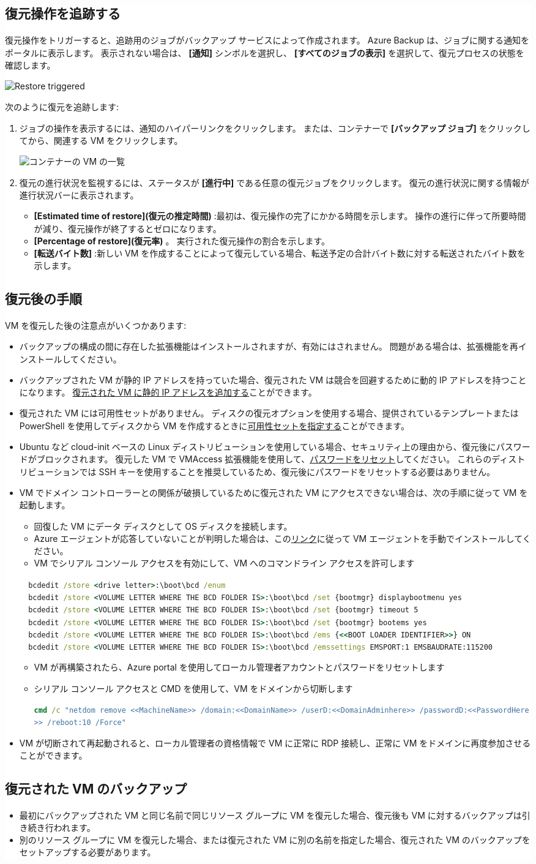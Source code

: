 ## <a name="track-the-restore-operation"></a>復元操作を追跡する

復元操作をトリガーすると、追跡用のジョブがバックアップ サービスによって作成されます。 Azure Backup は、ジョブに関する通知をポータルに表示します。 表示されない場合は、 **[通知]** シンボルを選択し、 **[すべてのジョブの表示]** を選択して、復元プロセスの状態を確認します。

![Restore triggered](./media/backup-azure-arm-restore-vms/restore-notification1.png)

 次のように復元を追跡します:

1. ジョブの操作を表示するには、通知のハイパーリンクをクリックします。 または、コンテナーで **[バックアップ ジョブ]** をクリックしてから、関連する VM をクリックします。

    ![コンテナーの VM の一覧](./media/backup-azure-arm-restore-vms/restore-job-in-progress1.png)

2. 復元の進行状況を監視するには、ステータスが **[進行中]** である任意の復元ジョブをクリックします。 復元の進行状況に関する情報が進行状況バーに表示されます。

    - **[Estimated time of restore]\(復元の推定時間\)** :最初は、復元操作の完了にかかる時間を示します。 操作の進行に伴って所要時間が減り、復元操作が終了するとゼロになります。
    - **[Percentage of restore]\(復元率\)** 。 実行された復元操作の割合を示します。
    - **[転送バイト数]** :新しい VM を作成することによって復元している場合、転送予定の合計バイト数に対する転送されたバイト数を示します。

## <a name="post-restore-steps"></a>復元後の手順

VM を復元した後の注意点がいくつかあります:

- バックアップの構成の間に存在した拡張機能はインストールされますが、有効にはされません。 問題がある場合は、拡張機能を再インストールしてください。
- バックアップされた VM が静的 IP アドレスを持っていた場合、復元された VM は競合を回避するために動的 IP アドレスを持つことになります。 [復元された VM に静的 IP アドレスを追加する](../virtual-network/virtual-networks-reserved-private-ip.md#how-to-add-a-static-internal-ip-to-an-existing-vm)ことができます。
- 復元された VM には可用性セットがありません。 ディスクの復元オプションを使用する場合、提供されているテンプレートまたは PowerShell を使用してディスクから VM を作成するときに[可用性セットを指定する](../virtual-machines/windows/tutorial-availability-sets.md)ことができます。
- Ubuntu など cloud-init ベースの Linux ディストリビューションを使用している場合、セキュリティ上の理由から、復元後にパスワードがブロックされます。 復元した VM で VMAccess 拡張機能を使用して、[パスワードをリセット](../virtual-machines/linux/reset-password.md)してください。 これらのディストリビューションでは SSH キーを使用することを推奨しているため、復元後にパスワードをリセットする必要はありません。
- VM でドメイン コントローラーとの関係が破損しているために復元された VM にアクセスできない場合は、次の手順に従って VM を起動します。
  - 回復した VM にデータ ディスクとして OS ディスクを接続します。
  - Azure エージェントが応答していないことが判明した場合は、この[リンク](https://docs.microsoft.com/azure/virtual-machines/troubleshooting/install-vm-agent-offline)に従って VM エージェントを手動でインストールしてください。
  - VM でシリアル コンソール アクセスを有効にして、VM へのコマンドライン アクセスを許可します

  ```cmd
    bcdedit /store <drive letter>:\boot\bcd /enum
    bcdedit /store <VOLUME LETTER WHERE THE BCD FOLDER IS>:\boot\bcd /set {bootmgr} displaybootmenu yes
    bcdedit /store <VOLUME LETTER WHERE THE BCD FOLDER IS>:\boot\bcd /set {bootmgr} timeout 5
    bcdedit /store <VOLUME LETTER WHERE THE BCD FOLDER IS>:\boot\bcd /set {bootmgr} bootems yes
    bcdedit /store <VOLUME LETTER WHERE THE BCD FOLDER IS>:\boot\bcd /ems {<<BOOT LOADER IDENTIFIER>>} ON
    bcdedit /store <VOLUME LETTER WHERE THE BCD FOLDER IS>:\boot\bcd /emssettings EMSPORT:1 EMSBAUDRATE:115200
    ```

  - VM が再構築されたら、Azure portal を使用してローカル管理者アカウントとパスワードをリセットします
  - シリアル コンソール アクセスと CMD を使用して、VM をドメインから切断します

    ```cmd
    cmd /c "netdom remove <<MachineName>> /domain:<<DomainName>> /userD:<<DomainAdminhere>> /passwordD:<<PasswordHere>> /reboot:10 /Force"
    ```

- VM が切断されて再起動されると、ローカル管理者の資格情報で VM に正常に RDP 接続し、正常に VM をドメインに再度参加させることができます。

## <a name="backing-up-restored-vms"></a>復元された VM のバックアップ

- 最初にバックアップされた VM と同じ名前で同じリソース グループに VM を復元した場合、復元後も VM に対するバックアップは引き続き行われます。
- 別のリソース グループに VM を復元した場合、または復元された VM に別の名前を指定した場合、復元された VM のバックアップをセットアップする必要があります。
  ```